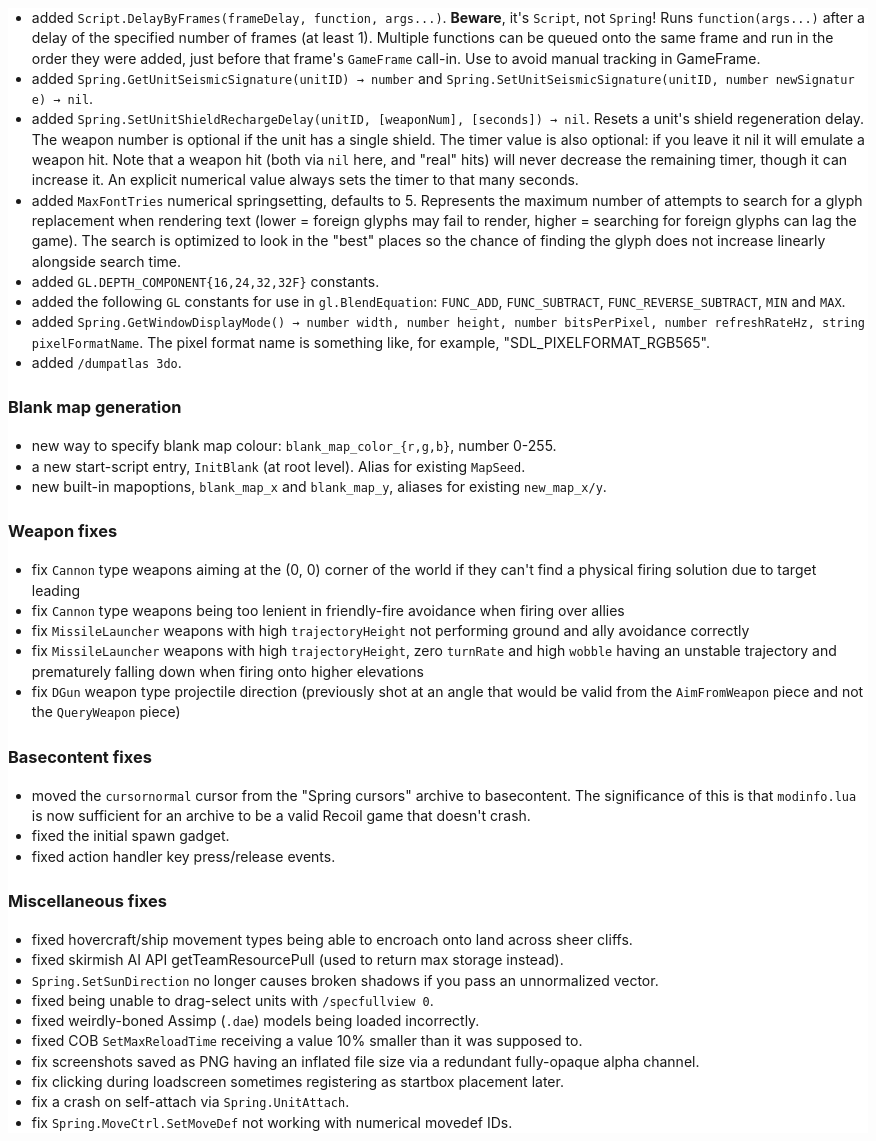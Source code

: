 * added `Script.DelayByFrames(frameDelay, function, args...)`. **Beware**, it's `Script`, not `Spring`! Runs `function(args...)` after a delay of the specified number of frames (at least 1).
Multiple functions can be queued onto the same frame and run in the order they were added, just before that frame's `GameFrame` call-in. Use to avoid manual tracking in GameFrame.
* added `Spring.GetUnitSeismicSignature(unitID) → number` and `Spring.SetUnitSeismicSignature(unitID, number newSignature) → nil`.
* added `Spring.SetUnitShieldRechargeDelay(unitID, [weaponNum], [seconds]) → nil`. Resets a unit's shield regeneration delay.
The weapon number is optional if the unit has a single shield. The timer value is also optional: if you leave it nil it will emulate a weapon hit.
Note that a weapon hit (both via `nil` here, and "real" hits) will never decrease the remaining timer, though it can increase it.
An explicit numerical value always sets the timer to that many seconds.
* added `MaxFontTries` numerical springsetting, defaults to 5. Represents the maximum number of attempts to search for a glyph replacement when rendering text (lower = foreign glyphs may fail to render, higher = searching for foreign glyphs can lag the game). The search is optimized to look in the "best" places so the chance of finding the glyph does not increase linearly alongside search time.
* added `GL.DEPTH_COMPONENT{16,24,32,32F}` constants.
* added the following `GL` constants for use in `gl.BlendEquation`: `FUNC_ADD`, `FUNC_SUBTRACT`, `FUNC_REVERSE_SUBTRACT`, `MIN` and `MAX`.
* added `Spring.GetWindowDisplayMode() → number width, number height, number bitsPerPixel, number refreshRateHz, string pixelFormatName`.
The pixel format name is something like, for example, "SDL_PIXELFORMAT_RGB565".
* added `/dumpatlas 3do`.

### Blank map generation
* new way to specify blank map colour: `blank_map_color_{r,g,b}`, number 0-255.
* a new start-script entry, `InitBlank` (at root level). Alias for existing `MapSeed`.
* new built-in mapoptions, `blank_map_x` and `blank_map_y`, aliases for existing `new_map_x/y`.

### Weapon fixes
* fix `Cannon` type weapons aiming at the (0, 0) corner of the world if they can't find a physical firing solution due to target leading
* fix `Cannon` type weapons being too lenient in friendly-fire avoidance when firing over allies
* fix `MissileLauncher` weapons with high `trajectoryHeight` not performing ground and ally avoidance correctly
* fix `MissileLauncher` weapons with high `trajectoryHeight`, zero `turnRate` and high `wobble` having an unstable trajectory and prematurely falling down when firing onto higher elevations
* fix `DGun` weapon type projectile direction (previously shot at an angle that would be valid from the `AimFromWeapon` piece and not the `QueryWeapon` piece)

### Basecontent fixes
* moved the `cursornormal` cursor from the "Spring cursors" archive to basecontent. The significance
of this is that `modinfo.lua` is now sufficient for an archive to be a valid Recoil game that doesn't crash.
* fixed the initial spawn gadget.
* fixed action handler key press/release events.

### Miscellaneous fixes
* fixed hovercraft/ship movement types being able to encroach onto land across sheer cliffs.
* fixed skirmish AI API getTeamResourcePull (used to return max storage instead).
* `Spring.SetSunDirection` no longer causes broken shadows if you pass an unnormalized vector.
* fixed being unable to drag-select units with `/specfullview 0`.
* fixed weirdly-boned Assimp (`.dae`) models being loaded incorrectly.
* fixed COB `SetMaxReloadTime` receiving a value 10% smaller than it was supposed to.
* fix screenshots saved as PNG having an inflated file size via a redundant fully-opaque alpha channel.
* fix clicking during loadscreen sometimes registering as startbox placement later.
* fix a crash on self-attach via `Spring.UnitAttach`.
* fix `Spring.MoveCtrl.SetMoveDef` not working with numerical movedef IDs.
